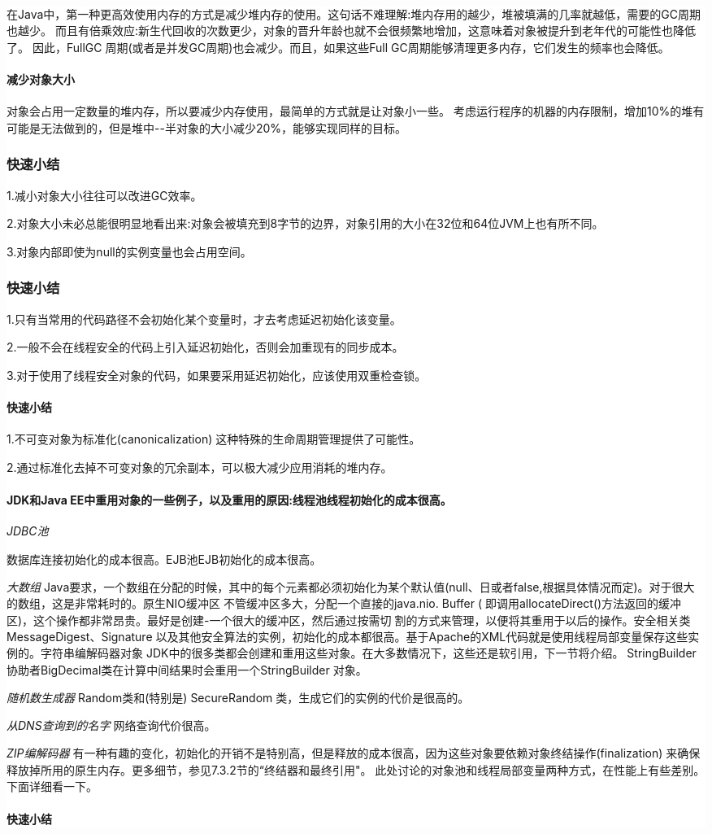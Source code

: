 在Java中，第一种更高效使用内存的方式是减少堆内存的使用。这句话不难理解:堆内存用的越少，堆被填满的几率就越低，需要的GC周期也越少。
而且有倍乘效应:新生代回收的次数更少，对象的晋升年龄也就不会很频繁地增加，这意味着对象被提升到老年代的可能性也降低了。
因此，FullGC 周期(或者是并发GC周期)也会减少。而且，如果这些Full GC周期能够清理更多内存，它们发生的频率也会降低。

#### 减少对象大小

对象会占用一定数量的堆内存，所以要减少内存使用，最简单的方式就是让对象小一些。
考虑运行程序的机器的内存限制，增加10%的堆有可能是无法做到的，但是堆中--半对象的大小减少20%，能够实现同样的目标。

### 快速小结

1.减小对象大小往往可以改进GC效率。

2.对象大小未必总能很明显地看出来:对象会被填充到8字节的边界，对象引用的大小在32位和64位JVM上也有所不同。

3.对象内部即使为null的实例变量也会占用空间。

### 快速小结

1.只有当常用的代码路径不会初始化某个变量时，才去考虑延迟初始化该变量。

2.一般不会在线程安全的代码上引入延迟初始化，否则会加重现有的同步成本。

3.对于使用了线程安全对象的代码，如果要采用延迟初始化，应该使用双重检查锁。


#### 快速小结

1.不可变对象为标准化(canonicalization) 这种特殊的生命周期管理提供了可能性。

2.通过标准化去掉不可变对象的冗余副本，可以极大减少应用消耗的堆内存。

#### JDK和Java EE中重用对象的一些例子，以及重用的原因:线程池线程初始化的成本很高。

*JDBC池*

数据库连接初始化的成本很高。EJB池EJB初始化的成本很高。

*大数组*
Java要求，一个数组在分配的时候，其中的每个元素都必须初始化为某个默认值(null、日或者false,根据具体情况而定)。对于很大的数组，这是非常耗时的。原生NIO缓冲区
不管缓冲区多大，分配一个直接的java.nio. Buffer ( 即调用allocateDirect()方法返回的缓冲区)，这个操作都非常昂贵。最好是创建-一个很大的缓冲区，然后通过按需切
割的方式来管理，以便将其重用于以后的操作。安全相关类MessageDigest、Signature 以及其他安全算法的实例，初始化的成本都很高。基于Apache的XML代码就是使用线程局部变量保存这些实例的。字符串编解码器对象
JDK中的很多类都会创建和重用这些对象。在大多数情况下，这些还是软引用，下一节将介绍。
StringBuilder协助者BigDecimal类在计算中间结果时会重用一个StringBuilder 对象。

*随机数生成器*
Random类和(特别是) SecureRandom 类，生成它们的实例的代价是很高的。

*从DNS查询到的名字*
网络查询代价很高。

*ZIP编解码器*
有一种有趣的变化，初始化的开销不是特别高，但是释放的成本很高，因为这些对象要依赖对象终结操作(finalization) 来确保释放掉所用的原生内存。更多细节，参见7.3.2节的“终结器和最终引用"。
此处讨论的对象池和线程局部变量两种方式，在性能上有些差别。下面详细看一下。


#### 快速小结
